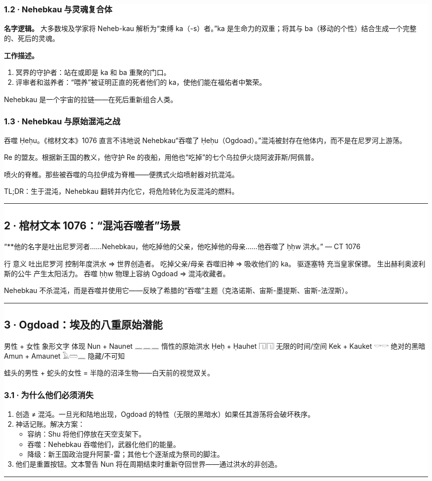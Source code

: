 ### 1.2 · Nehebkau 与灵魂复合体

**名字逻辑。** 大多数埃及学家将 Neheb-kau 解析为“束缚 ka（-s）者。”ka 是生命力的双重；将其与 ba（移动的个性）结合生成一个完整的、死后的灵魂。

**工作描述。**
1. 冥界的守护者：站在或即是 ka 和 ba 重聚的门口。
2. 评审者和滋养者：“喂养”被证明正直的死者他们的 ka，使他们能在福佑者中繁荣。

Nehebkau 是一个宇宙的拉链——在死后重新组合人类。

### 1.3 · Nehebkau 与原始混沌之战

吞噬 Ḥeḥu。《棺材文本》1076 直言不讳地说 Nehebkau“吞噬了 Ḥeḥu（Ogdoad）。”混沌被封存在他体内，而不是在尼罗河上游荡。

Re 的盟友。根据新王国的教义，他守护 Re 的夜船，用他也“吃掉”的七个乌拉伊火烧阿波菲斯/阿佩普。

喷火的脊椎。那些被吞噬的乌拉伊成为脊椎——便携式火焰喷射器对抗混沌。

TL;DR：生于混沌，Nehebkau 翻转并内化它，将危险转化为反混沌的燃料。

---

## 2 · 棺材文本 1076：“混沌吞噬者”场景

“**他的名字是吐出尼罗河者……Nehebkau，他吃掉他的父亲，他吃掉他的母亲……他吞噬了 ḥḥw 洪水。” — CT 1076

行	意义
吐出尼罗河	控制年度洪水 ⇒ 世界创造者。
吃掉父亲/母亲	吞噬旧神 ⇒ 吸收他们的 ka。
驱逐塞特	充当皇家保镖。
生出赫利奥波利斯的公牛	产生太阳活力。
吞噬 ḥḥw	物理上容纳 Ogdoad ⇒ 混沌收藏者。

Nehebkau 不杀混沌，而是吞噬并使用它——反映了希腊的“吞噬”主题（克洛诺斯、宙斯-墨提斯、宙斯-法涅斯）。

---

## 3 · Ogdoad：埃及的八重原始潜能

男性 + 女性	象形文字	体现
Nun + Naunet	𓈖𓈖𓈖	惰性的原始洪水
Ḥeḥ + Ḥauhet	𓉔𓉔	无限的时间/空间
Kek + Kauket	𓎡𓎡	绝对的黑暗
Amun + Amaunet	𓄿𓏠𓈖	隐藏/不可知

蛙头的男性 + 蛇头的女性 = 半隐的沼泽生物——白天前的视觉双关。

### 3.1 · 为什么他们必须消失

1. 创造 ≠ 混沌。一旦光和陆地出现，Ogdoad 的特性（无限的黑暗水）如果任其游荡将会破坏秩序。
2. 神话记账。解决方案：
   - 容纳：Shu 将他们停放在天空支架下。
   - 吞噬：Nehebkau 吞噬他们，武器化他们的能量。
   - 降级：新王国政治提升阿蒙-雷；其他七个逐渐成为祭司的脚注。
3. 他们是重置按钮。文本警告 Nun 将在周期结束时重新夺回世界——通过洪水的非创造。

---